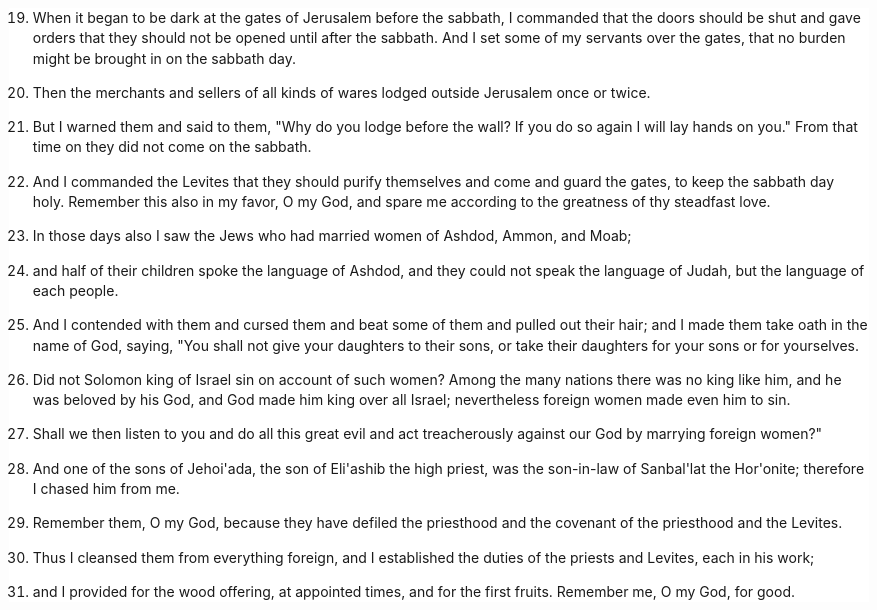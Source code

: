 19. When it began to be dark at the gates of Jerusalem before the sabbath, I commanded that the doors should be shut and gave orders that they should not be opened until after the sabbath. And I set some of my servants over the gates, that no burden might be brought in on the sabbath day.

20. Then the merchants and sellers of all kinds of wares lodged outside Jerusalem once or twice.

21. But I warned them and said to them, "Why do you lodge before the wall? If you do so again I will lay hands on you." From that time on they did not come on the sabbath.

22. And I commanded the Levites that they should purify themselves and come and guard the gates, to keep the sabbath day holy. Remember this also in my favor, O my God, and spare me according to the greatness of thy steadfast love.

23. In those days also I saw the Jews who had married women of Ashdod, Ammon, and Moab;

24. and half of their children spoke the language of Ashdod, and they could not speak the language of Judah, but the language of each people.

25. And I contended with them and cursed them and beat some of them and pulled out their hair; and I made them take oath in the name of God, saying, "You shall not give your daughters to their sons, or take their daughters for your sons or for yourselves.

26. Did not Solomon king of Israel sin on account of such women? Among the many nations there was no king like him, and he was beloved by his God, and God made him king over all Israel; nevertheless foreign women made even him to sin.

27. Shall we then listen to you and do all this great evil and act treacherously against our God by marrying foreign women?"

28. And one of the sons of Jehoi'ada, the son of Eli'ashib the high priest, was the son-in-law of Sanbal'lat the Hor'onite; therefore I chased him from me.

29. Remember them, O my God, because they have defiled the priesthood and the covenant of the priesthood and the Levites.

30. Thus I cleansed them from everything foreign, and I established the duties of the priests and Levites, each in his work;

31. and I provided for the wood offering, at appointed times, and for the first fruits. Remember me, O my God, for good.

